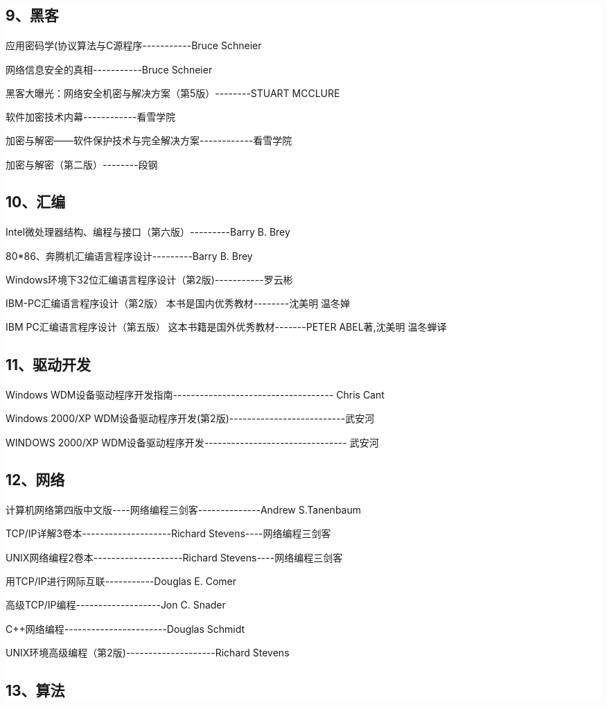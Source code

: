  

9、黑客
----

应用密码学(协议算法与C源程序-----------Bruce Schneier

网络信息安全的真相-----------Bruce Schneier

黑客大曝光：网络安全机密与解决方案（第5版）--------STUART MCCLURE

软件加密技术内幕------------看雪学院

加密与解密——软件保护技术与完全解决方案------------看雪学院

加密与解密（第二版）--------段钢


10、汇编
-----

Intel微处理器结构、编程与接口（第六版）---------Barry B. Brey

80*86、奔腾机汇编语言程序设计---------Barry B. Brey

Windows环境下32位汇编语言程序设计（第2版)-----------罗云彬

IBM-PC汇编语言程序设计（第2版）  本书是国内优秀教材--------沈美明 温冬婵

IBM PC汇编语言程序设计（第五版）  这本书籍是国外优秀教材-------PETER ABEL著,沈美明 温冬蝉译


11、驱动开发
-------

Windows WDM设备驱动程序开发指南------------------------------------ Chris Cant

Windows 2000/XP WDM设备驱动程序开发(第2版)--------------------------武安河

WINDOWS 2000/XP WDM设备驱动程序开发-------------------------------- 武安河


12、网络
-----

计算机网络第四版中文版----网络编程三剑客--------------Andrew S.Tanenbaum


TCP/IP详解3卷本--------------------Richard Stevens----网络编程三剑客

UNIX网络编程2卷本--------------------Richard Stevens----网络编程三剑客

用TCP/IP进行网际互联-----------Douglas E. Comer

高级TCP/IP编程-------------------Jon C. Snader

C++网络编程-----------------------Douglas Schmidt

UNIX环境高级编程（第2版)--------------------Richard Stevens

 

13、算法
-----
